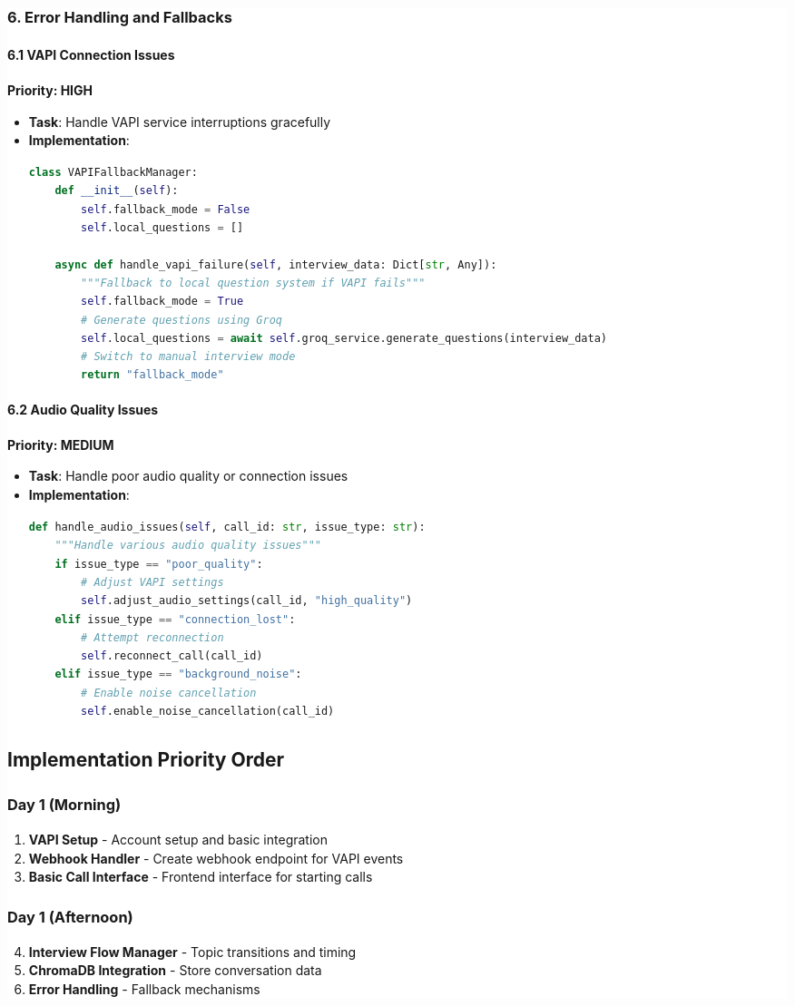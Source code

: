 ### 6. Error Handling and Fallbacks

#### 6.1 VAPI Connection Issues
**Priority: HIGH**
- **Task**: Handle VAPI service interruptions gracefully
- **Implementation**:
  ```python
  class VAPIFallbackManager:
      def __init__(self):
          self.fallback_mode = False
          self.local_questions = []
      
      async def handle_vapi_failure(self, interview_data: Dict[str, Any]):
          """Fallback to local question system if VAPI fails"""
          self.fallback_mode = True
          # Generate questions using Groq
          self.local_questions = await self.groq_service.generate_questions(interview_data)
          # Switch to manual interview mode
          return "fallback_mode"
  ```

#### 6.2 Audio Quality Issues
**Priority: MEDIUM**
- **Task**: Handle poor audio quality or connection issues
- **Implementation**:
  ```python
  def handle_audio_issues(self, call_id: str, issue_type: str):
      """Handle various audio quality issues"""
      if issue_type == "poor_quality":
          # Adjust VAPI settings
          self.adjust_audio_settings(call_id, "high_quality")
      elif issue_type == "connection_lost":
          # Attempt reconnection
          self.reconnect_call(call_id)
      elif issue_type == "background_noise":
          # Enable noise cancellation
          self.enable_noise_cancellation(call_id)
  ```

## Implementation Priority Order

### Day 1 (Morning)
1. **VAPI Setup** - Account setup and basic integration
2. **Webhook Handler** - Create webhook endpoint for VAPI events
3. **Basic Call Interface** - Frontend interface for starting calls

### Day 1 (Afternoon)
4. **Interview Flow Manager** - Topic transitions and timing
5. **ChromaDB Integration** - Store conversation data
6. **Error Handling** - Fallback mechanisms

